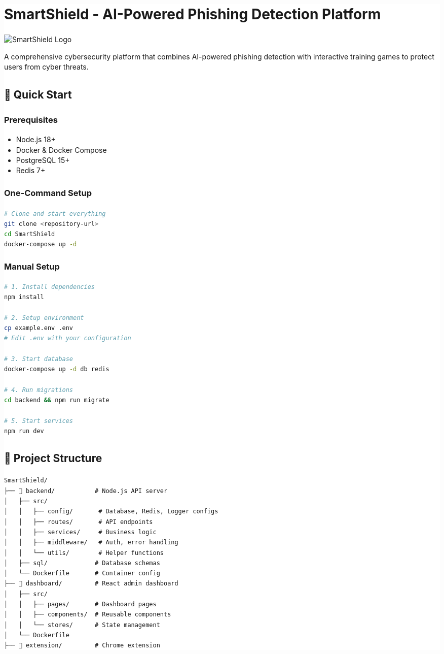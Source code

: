 # SmartShield - AI-Powered Phishing Detection Platform

![SmartShield Logo](https://img.shields.io/badge/SmartShield-AI%20Phishing%20Detection-blue?style=for-the-badge)

A comprehensive cybersecurity platform that combines AI-powered phishing detection with interactive training games to protect users from cyber threats.

## 🚀 Quick Start

### Prerequisites
- Node.js 18+ 
- Docker & Docker Compose
- PostgreSQL 15+
- Redis 7+

### One-Command Setup
```bash
# Clone and start everything
git clone <repository-url>
cd SmartShield
docker-compose up -d
```

### Manual Setup
```bash
# 1. Install dependencies
npm install

# 2. Setup environment
cp example.env .env
# Edit .env with your configuration

# 3. Start database
docker-compose up -d db redis

# 4. Run migrations
cd backend && npm run migrate

# 5. Start services
npm run dev
```

## 📁 Project Structure

```
SmartShield/
├── 📁 backend/           # Node.js API server
│   ├── src/
│   │   ├── config/       # Database, Redis, Logger configs
│   │   ├── routes/       # API endpoints
│   │   ├── services/     # Business logic
│   │   ├── middleware/   # Auth, error handling
│   │   └── utils/        # Helper functions
│   ├── sql/             # Database schemas
│   └── Dockerfile       # Container config
├── 📁 dashboard/         # React admin dashboard
│   ├── src/
│   │   ├── pages/       # Dashboard pages
│   │   ├── components/  # Reusable components
│   │   └── stores/      # State management
│   └── Dockerfile
├── 📁 extension/         # Chrome extension
```